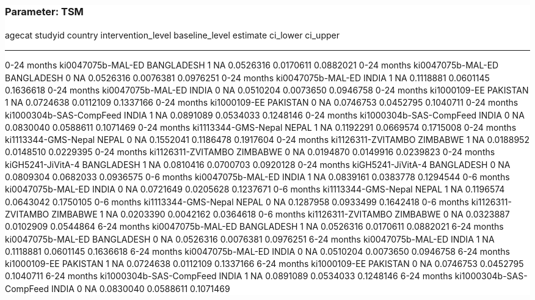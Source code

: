 ### Parameter: TSM


agecat        studyid                   country      intervention_level   baseline_level     estimate    ci_lower    ci_upper
------------  ------------------------  -----------  -------------------  ---------------  ----------  ----------  ----------
0-24 months   ki0047075b-MAL-ED         BANGLADESH   1                    NA                0.0526316   0.0170611   0.0882021
0-24 months   ki0047075b-MAL-ED         BANGLADESH   0                    NA                0.0526316   0.0076381   0.0976251
0-24 months   ki0047075b-MAL-ED         INDIA        1                    NA                0.1118881   0.0601145   0.1636618
0-24 months   ki0047075b-MAL-ED         INDIA        0                    NA                0.0510204   0.0073650   0.0946758
0-24 months   ki1000109-EE              PAKISTAN     1                    NA                0.0724638   0.0112109   0.1337166
0-24 months   ki1000109-EE              PAKISTAN     0                    NA                0.0746753   0.0452795   0.1040711
0-24 months   ki1000304b-SAS-CompFeed   INDIA        1                    NA                0.0891089   0.0534033   0.1248146
0-24 months   ki1000304b-SAS-CompFeed   INDIA        0                    NA                0.0830040   0.0588611   0.1071469
0-24 months   ki1113344-GMS-Nepal       NEPAL        1                    NA                0.1192291   0.0669574   0.1715008
0-24 months   ki1113344-GMS-Nepal       NEPAL        0                    NA                0.1552041   0.1186478   0.1917604
0-24 months   ki1126311-ZVITAMBO        ZIMBABWE     1                    NA                0.0188952   0.0148510   0.0229395
0-24 months   ki1126311-ZVITAMBO        ZIMBABWE     0                    NA                0.0194870   0.0149916   0.0239823
0-24 months   kiGH5241-JiVitA-4         BANGLADESH   1                    NA                0.0810416   0.0700703   0.0920128
0-24 months   kiGH5241-JiVitA-4         BANGLADESH   0                    NA                0.0809304   0.0682033   0.0936575
0-6 months    ki0047075b-MAL-ED         INDIA        1                    NA                0.0839161   0.0383778   0.1294544
0-6 months    ki0047075b-MAL-ED         INDIA        0                    NA                0.0721649   0.0205628   0.1237671
0-6 months    ki1113344-GMS-Nepal       NEPAL        1                    NA                0.1196574   0.0643042   0.1750105
0-6 months    ki1113344-GMS-Nepal       NEPAL        0                    NA                0.1287958   0.0933499   0.1642418
0-6 months    ki1126311-ZVITAMBO        ZIMBABWE     1                    NA                0.0203390   0.0042162   0.0364618
0-6 months    ki1126311-ZVITAMBO        ZIMBABWE     0                    NA                0.0323887   0.0102909   0.0544864
6-24 months   ki0047075b-MAL-ED         BANGLADESH   1                    NA                0.0526316   0.0170611   0.0882021
6-24 months   ki0047075b-MAL-ED         BANGLADESH   0                    NA                0.0526316   0.0076381   0.0976251
6-24 months   ki0047075b-MAL-ED         INDIA        1                    NA                0.1118881   0.0601145   0.1636618
6-24 months   ki0047075b-MAL-ED         INDIA        0                    NA                0.0510204   0.0073650   0.0946758
6-24 months   ki1000109-EE              PAKISTAN     1                    NA                0.0724638   0.0112109   0.1337166
6-24 months   ki1000109-EE              PAKISTAN     0                    NA                0.0746753   0.0452795   0.1040711
6-24 months   ki1000304b-SAS-CompFeed   INDIA        1                    NA                0.0891089   0.0534033   0.1248146
6-24 months   ki1000304b-SAS-CompFeed   INDIA        0                    NA                0.0830040   0.0588611   0.1071469